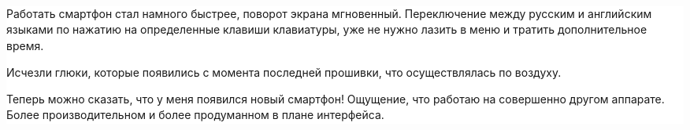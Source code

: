 Работать смартфон стал намного быстрее, поворот экрана мгновенный. Переключение между русским и английским языками по нажатию на определенные клавиши клавиатуры, уже не нужно лазить в меню и тратить дополнительное время.

Исчезли глюки, которые появились с момента последней прошивки, что осуществлялась по воздуху.

Теперь можно сказать, что у меня появился новый смартфон! Ощущение, что работаю на совершенно другом аппарате. Более производительном и более продуманном в плане интерфейса.
